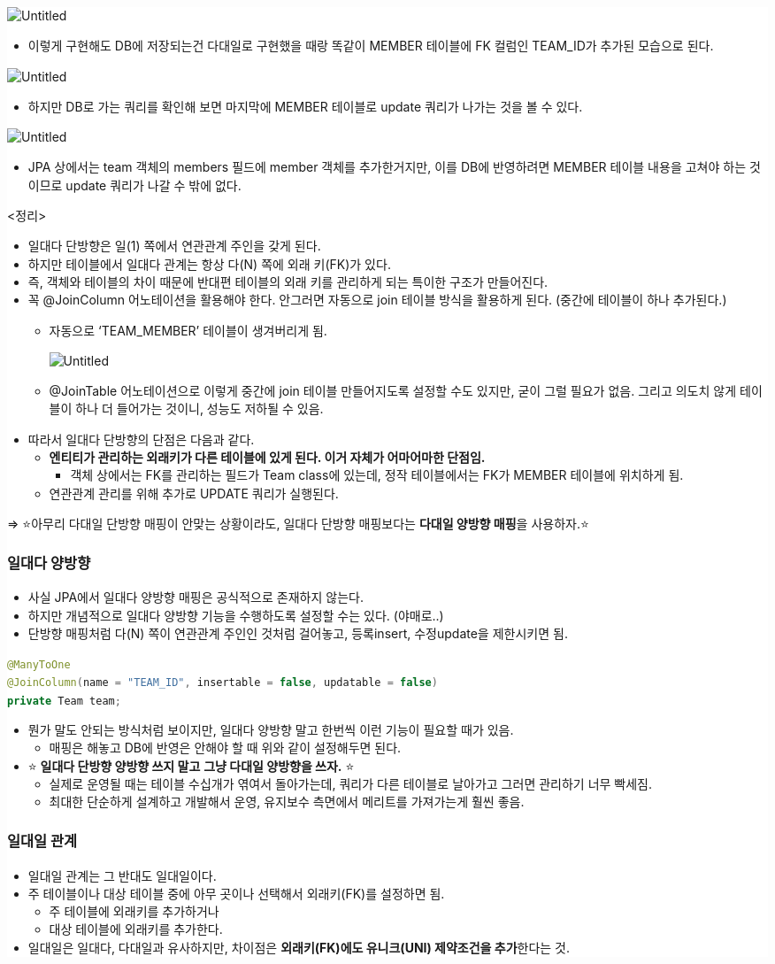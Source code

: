 ![Untitled](%E1%84%83%E1%85%A1%E1%84%8B%E1%85%A3%E1%86%BC%E1%84%92%E1%85%A1%E1%86%AB%20%E1%84%8B%E1%85%A7%E1%86%AB%E1%84%80%E1%85%AA%E1%86%AB%E1%84%80%E1%85%AA%E1%86%AB%E1%84%80%E1%85%A8%20771c43127d9044f7baccaee8c3589c5b/Untitled%203.png)

- 이렇게 구현해도 DB에 저장되는건 다대일로 구현했을 때랑 똑같이 MEMBER 테이블에 FK 컬럼인 TEAM_ID가 추가된 모습으로 된다.

![Untitled](%E1%84%83%E1%85%A1%E1%84%8B%E1%85%A3%E1%86%BC%E1%84%92%E1%85%A1%E1%86%AB%20%E1%84%8B%E1%85%A7%E1%86%AB%E1%84%80%E1%85%AA%E1%86%AB%E1%84%80%E1%85%AA%E1%86%AB%E1%84%80%E1%85%A8%20771c43127d9044f7baccaee8c3589c5b/Untitled%204.png)

- 하지만 DB로 가는 쿼리를 확인해 보면 마지막에 MEMBER 테이블로 update 쿼리가 나가는 것을 볼 수 있다.

![Untitled](%E1%84%83%E1%85%A1%E1%84%8B%E1%85%A3%E1%86%BC%E1%84%92%E1%85%A1%E1%86%AB%20%E1%84%8B%E1%85%A7%E1%86%AB%E1%84%80%E1%85%AA%E1%86%AB%E1%84%80%E1%85%AA%E1%86%AB%E1%84%80%E1%85%A8%20771c43127d9044f7baccaee8c3589c5b/Untitled%205.png)

- JPA 상에서는 team 객체의 members 필드에 member 객체를 추가한거지만, 이를 DB에 반영하려면 MEMBER 테이블 내용을 고쳐야 하는 것이므로 update 쿼리가 나갈 수 밖에 없다.

<정리>

- 일대다 단방향은 일(1) 쪽에서 연관관계 주인을 갖게 된다.
- 하지만 테이블에서 일대다 관계는 항상 다(N) 쪽에 외래 키(FK)가 있다.
- 즉, 객체와 테이블의 차이 때문에 반대편 테이블의 외래 키를 관리하게 되는 특이한 구조가 만들어진다.
- 꼭 @JoinColumn 어노테이션을 활용해야 한다. 안그러면 자동으로 join 테이블 방식을 활용하게 된다. (중간에 테이블이 하나 추가된다.)
    - 자동으로 ‘TEAM_MEMBER’ 테이블이 생겨버리게 됨.
        
        ![Untitled](%E1%84%83%E1%85%A1%E1%84%8B%E1%85%A3%E1%86%BC%E1%84%92%E1%85%A1%E1%86%AB%20%E1%84%8B%E1%85%A7%E1%86%AB%E1%84%80%E1%85%AA%E1%86%AB%E1%84%80%E1%85%AA%E1%86%AB%E1%84%80%E1%85%A8%20771c43127d9044f7baccaee8c3589c5b/Untitled%206.png)
        
    - @JoinTable 어노테이션으로 이렇게 중간에 join 테이블 만들어지도록 설정할 수도 있지만, 굳이 그럴 필요가 없음. 그리고 의도치 않게 테이블이 하나 더 들어가는 것이니, 성능도 저하될 수 있음.
- 따라서 일대다 단방향의 단점은 다음과 같다.
    - **엔티티가 관리하는 외래키가 다른 테이블에 있게 된다. 이거 자체가 어마어마한 단점임.**
        - 객체 상에서는 FK를 관리하는 필드가 Team class에 있는데, 정작 테이블에서는 FK가 MEMBER 테이블에 위치하게 됨.
    - 연관관계 관리를 위해 추가로 UPDATE 쿼리가 실행된다.

⇒ ⭐아무리 다대일 단방향 매핑이 안맞는 상황이라도, 일대다 단방향 매핑보다는 **다대일 양방향 매핑**을 사용하자.⭐

### 일대다 양방향

- 사실 JPA에서 일대다 양방향 매핑은 공식적으로 존재하지 않는다.
- 하지만 개념적으로 일대다 양방향 기능을 수행하도록 설정할 수는 있다. (야매로..)
- 단방향 매핑처럼 다(N) 쪽이 연관관계 주인인 것처럼 걸어놓고, 등록insert, 수정update을 제한시키면 됨.

```java
@ManyToOne
@JoinColumn(name = "TEAM_ID", insertable = false, updatable = false)
private Team team;
```

- 뭔가 말도 안되는 방식처럼 보이지만, 일대다 양방향 말고 한번씩 이런 기능이 필요할 때가 있음.
    - 매핑은 해놓고 DB에 반영은 안해야 할 때 위와 같이 설정해두면 된다.
- ⭐ **일대다 단방향 양방향 쓰지 말고** **그냥 다대일 양방향을 쓰자.** ⭐
    - 실제로 운영될 때는 테이블 수십개가 엮여서 돌아가는데, 쿼리가 다른 테이블로 날아가고 그러면 관리하기 너무 빡세짐.
    - 최대한 단순하게 설계하고 개발해서 운영, 유지보수 측면에서 메리트를 가져가는게 훨씬 좋음.

### 일대일 관계

- 일대일 관계는 그 반대도 일대일이다.
- 주 테이블이나 대상 테이블 중에 아무 곳이나 선택해서 외래키(FK)를 설정하면 됨.
    - 주 테이블에 외래키를 추가하거나
    - 대상 테이블에 외래키를 추가한다.
- 일대일은 일대다, 다대일과 유사하지만, 차이점은 **외래키(FK)에도 유니크(UNI) 제약조건을 추가**한다는 것.

